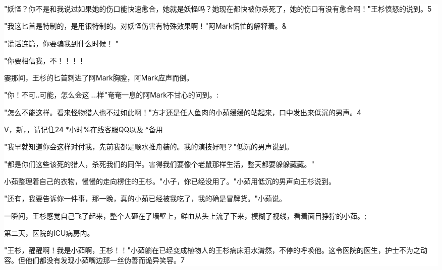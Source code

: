 



"妖怪？你不是和我说过如果她的伤口能快速愈合，她就是妖怪吗？她现在都快被你杀死了，她的伤口有没有愈合啊！"王杉愤怒的说到。5





"我这匕首是特制的，是用银特制的。对妖怪伤害有特殊效果啊！"阿Mark慌忙的解释着。&



"谎话连篇，你要骗我到什么时候！ "



"你要相信我，不！！！！



霎那间，王杉的匕首刺进了阿Mark胸膛，阿Mark应声而倒。



"你！不可..可能，怎么会这 ...样"奄奄一息的阿Mark不甘心的问到。:





"怎么不能这样。看来怪物猎人也不过如此啊！"方才还是任人鱼肉的小茹缓缓的站起来，口中发出来低沉的男声。4

V，新，，请记住24 *小时%在线客服QQ以及 ^备用





"我早就知道你会这样对付我，先前我都是顺水推舟装的。我的演技好吧？"低沉的男声说到。





"都是你们这些该死的猎人，杀死我们的同伴。害得我们要像个老鼠那样生活，整天都要躲躲藏藏。"





小茹整理着自己的衣物，慢慢的走向楞住的王杉。"小子，你已经没用了。"小茹用低沉的男声向王杉说到。





"还有，我要告诉你一件事，那一晚，真的小茹已经被我吃了，我的确是冒牌货。"小茹说。





一瞬间，王杉感觉自己飞了起来，整个人砸在了墙壁上，鲜血从头上流了下来，模糊了视线，看着面目狰狞的小茹。;



第二天，医院的ICU病房内。





"王杉，醒醒啊！我是小茹啊，王杉！！"小茹躺在已经变成植物人的王杉病床泪水潸然，不停的呼唤他。这令医院的医生，护士不为之动容。但他们都没有发现小茹嘴边那一丝伪善而诡异笑容。7




